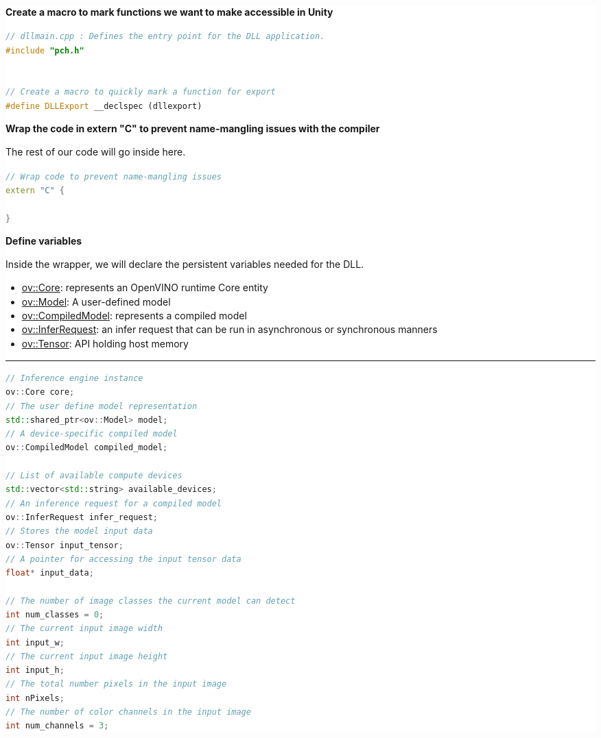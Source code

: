 

**Create a macro to mark functions we want to make accessible in Unity**

```c++
// dllmain.cpp : Defines the entry point for the DLL application.
#include "pch.h"


// Create a macro to quickly mark a function for export
#define DLLExport __declspec (dllexport)
```



**Wrap the code in extern "C" to prevent name-mangling issues with the compiler**

The rest of our code will go inside here.

```c++
// Wrap code to prevent name-mangling issues
extern "C" {

}
```



**Define variables**

Inside the wrapper, we will declare the persistent variables needed for the DLL.

* [ov::Core](https://docs.openvino.ai/nightly/classov_1_1Core.html): represents an OpenVINO runtime Core entity
* [ov::Model](https://docs.openvino.ai/latest/classov_1_1Model.html#doxid-classov-1-1-model): A user-defined model
* [ov::CompiledModel](https://docs.openvino.ai/latest/classov_1_1CompiledModel.html): represents a compiled model
* [ov::InferRequest](https://docs.openvino.ai/latest/classov_1_1InferRequest.html#doxid-classov-1-1-infer-request): an infer request that can be run in asynchronous or synchronous manners
* [ov::Tensor](https://docs.openvino.ai/latest/classov_1_1Tensor.html): API holding host memory

----

```c++
// Inference engine instance
ov::Core core;
// The user define model representation
std::shared_ptr<ov::Model> model;
// A device-specific compiled model
ov::CompiledModel compiled_model;

// List of available compute devices
std::vector<std::string> available_devices;
// An inference request for a compiled model
ov::InferRequest infer_request;
// Stores the model input data
ov::Tensor input_tensor;
// A pointer for accessing the input tensor data
float* input_data;

// The number of image classes the current model can detect
int num_classes = 0;
// The current input image width
int input_w;
// The current input image height
int input_h;
// The total number pixels in the input image
int nPixels;
// The number of color channels in the input image
int num_channels = 3;
```
